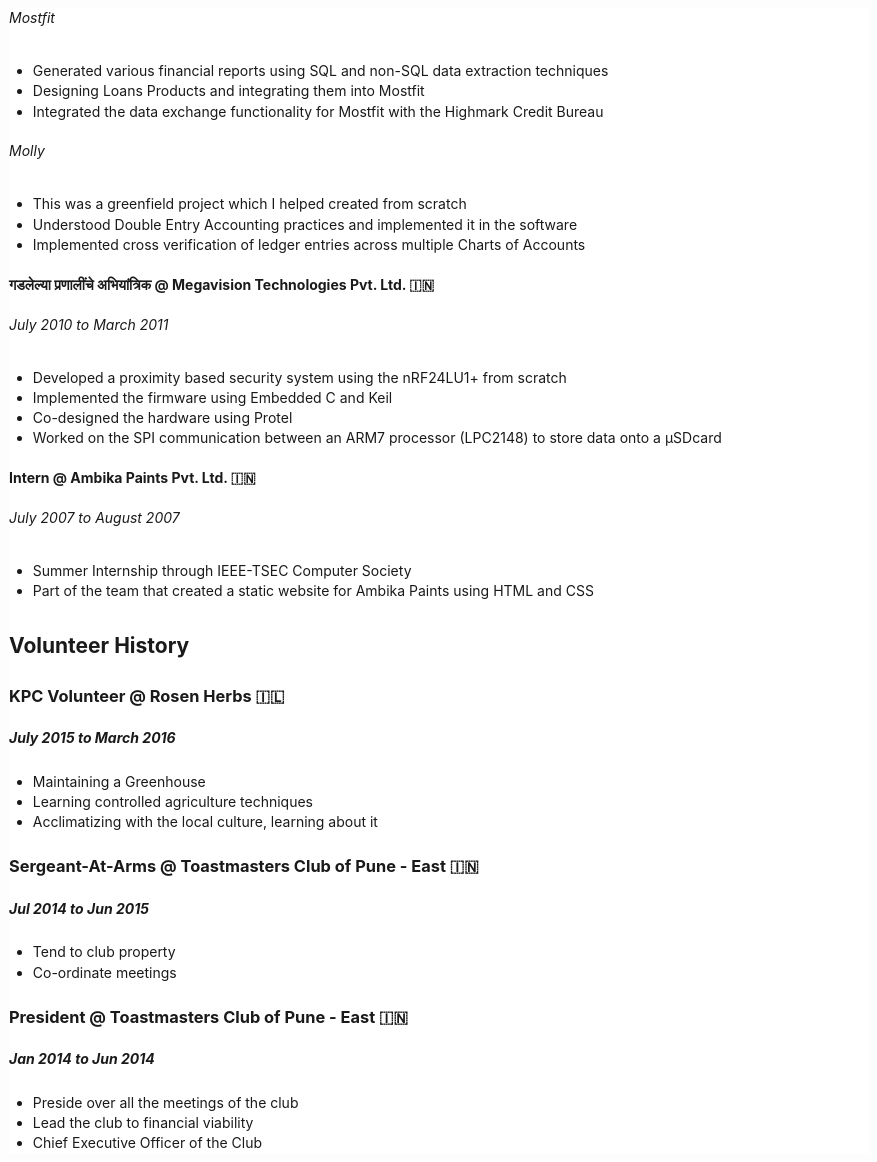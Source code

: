###### Mostfit
+ Generated various financial reports using SQL and non-SQL data
  extraction techniques
+ Designing Loans Products and integrating them into Mostfit
+ Integrated the data exchange functionality for Mostfit with the
  Highmark Credit Bureau

###### Molly
+ This was a greenfield project which I helped created from scratch
+ Understood Double Entry Accounting practices and implemented it in
  the software
+ Implemented cross verification of ledger entries across multiple
  Charts of Accounts

#### गडलेल्या प्रणालींचे अभियांत्रिक @ Megavision Technologies Pvt. Ltd. 🇮🇳
###### July 2010 to March 2011
+ Developed a proximity based security system using the nRF24LU1+ from
  scratch
+ Implemented the firmware using Embedded C and Keil
+ Co-designed the hardware using Protel
+ Worked on the SPI communication between an ARM7 processor (LPC2148)
  to store data onto a μSDcard

#### Intern @ Ambika Paints Pvt. Ltd. 🇮🇳
###### July 2007 to August 2007
+ Summer Internship through IEEE-TSEC Computer Society
+ Part of the team that created a static website for Ambika Paints
  using HTML and CSS

Volunteer History
-----------------
### KPC Volunteer @ Rosen Herbs 🇮🇱
##### July 2015 to March 2016
+ Maintaining a Greenhouse
+ Learning controlled agriculture techniques
+ Acclimatizing with the local culture, learning about it

### Sergeant-At-Arms @ Toastmasters Club of Pune - East 🇮🇳
##### Jul 2014 to Jun 2015
+ Tend to club property
+ Co-ordinate meetings

### President @ Toastmasters Club of Pune - East 🇮🇳
##### Jan 2014 to Jun 2014
+ Preside over all the meetings of the club
+ Lead the club to financial viability
+ Chief Executive Officer of the Club
